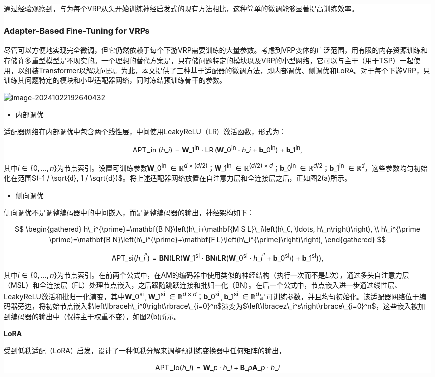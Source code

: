 通过经验观察到，与为每个VRP从头开始训练神经启发式的现有方法相比，这种简单的微调能够显著提高训练效率。

### Adapter-Based Fine-Tuning for VRPs

尽管可以方便地实现完全微调，但它仍然依赖于每个下游VRP需要训练的大量参数。考虑到VRP变体的广泛范围，用有限的内存资源训练和存储许多重型模型是不现实的。一个理想的替代方案是，只存储问题特定的模块以及VRP的小型网络，它可以与主干（用于TSP）一起使用，以组装Transformer以解决问题。为此，本文提供了三种基于适配器的微调方法，即内部调优、侧调优和LoRA。对于每个下游VRP，只训练其问题特定的模块和小型适配器网络，同时冻结预训练骨干的参数。

![image-20241022192640432]({{site.url}}/img/2024-10-22-Cross-Problem_Learning_for_Solving_Vehicle_Routing_Problems/image-20241022192640432.png)

- 内部调优

适配器网络在内部调优中包含两个线性层，中间使用LeakyReLU（LR）激活函数，形式为：

$$
\operatorname{APT}\_{\text {in }}\left(h\_i\right)=\mathbf{W}\_1^{\mathrm{in}} \cdot \operatorname{LR}\left(\mathbf{W}\_0^{\mathrm{in}} \cdot h\_i+\mathbf{b}\_0^{\mathrm{in}}\right)+\mathbf{b}\_1^{\mathrm{in}},
$$

其中$i \in\lbrace 0, \ldots, n\rbrace$为节点索引。设置可训练参数$\mathbf{W}\_0^{\text {in }} \in \mathbb{R}^{d \times(d / 2)}；\mathbf{W}\_1^{\text {in }} \in \mathbb{R}^{(d / 2) \times d}；\mathbf{b}\_0^{\text {in }} \in \mathbb{R}^{d / 2}$；$\mathbf{b}\_1^{\text {in }} \in \mathbb{R}^d$，这些参数均匀初始化在范围$(-1 / \sqrt{d}, 1 / \sqrt{d})$。将上述适配器网络放置在自注意力层和全连接层之后，正如图2(a)所示。

- 侧向调优

侧向调优不是调整编码器中的中间嵌入，而是调整编码器的输出，神经架构如下：

$$
\begin{gathered}
h\_i^{\prime}=\mathbf{B N}\left(h\_i+\mathbf{M S L}\_i\left(h\_0, \ldots, h\_n\right)\right), \\
h\_i^{\prime \prime}=\mathbf{B N}\left(h\_i^{\prime}+\mathbf{F L}\left(h\_i^{\prime}\right)\right),
\end{gathered}
$$

$$
\mathrm{APT}\_{\mathrm{si}}\left(h\_i^{\prime \prime}\right)=\mathbf{B N}\left(\mathrm{LR}\left(\mathbf{W}\_1^{\mathrm{si}} \cdot \mathbf{B N}\left(\mathbf{L R}\left(\mathbf{W}\_0^{\mathrm{si}} \cdot h\_i^{\prime \prime}+\mathbf{b}\_0^{\mathrm{si}}\right)\right)+\mathbf{b}\_1^{\mathrm{si}}\right)\right),
$$

其中$i \in\lbrace0, \ldots, n\rbrace$为节点索引。在前两个公式中，在AM的编码器中使用类似的神经结构（执行一次而不是$L$次），通过多头自注意力层（MSL）和全连接层（FL）处理节点嵌入，之后跟随跳跃连接和批归一化（BN）。在后一个公式中，节点嵌入进一步通过线性层、LeakyReLU激活和批归一化演变，其中$\mathbf{W}\_0^{\text {si }}, \mathbf{W}\_1^{\text {si }} \in \mathbb{R}^{d \times d}；\mathbf{b}\_0^{\text {si }}, \mathbf{b}\_1^{\text {si }} \in \mathbb{R}^d$是可训练参数，并且均匀初始化。该适配器网络位于编码器旁边，将初始节点嵌入$\left\lbraceh\_i^0\right\rbrace\_{i=0}^n$演变为$\left\lbracez\_i^s\right\rbrace\_{i=0}^n$，这些嵌入被加到编码器的输出中（保持主干权重不变），如图2(b)所示。

**LoRA**

受到低秩适配（LoRA）启发，设计了一种低秩分解来调整预训练变换器中任何矩阵的输出，

$$
\operatorname{APT}\_{\mathrm{lo}}\left(h\_i\right)=\mathbf{W}\_p \cdot h\_i+\mathbf{B}\_p \mathbf{A}\_p \cdot h\_i
$$
